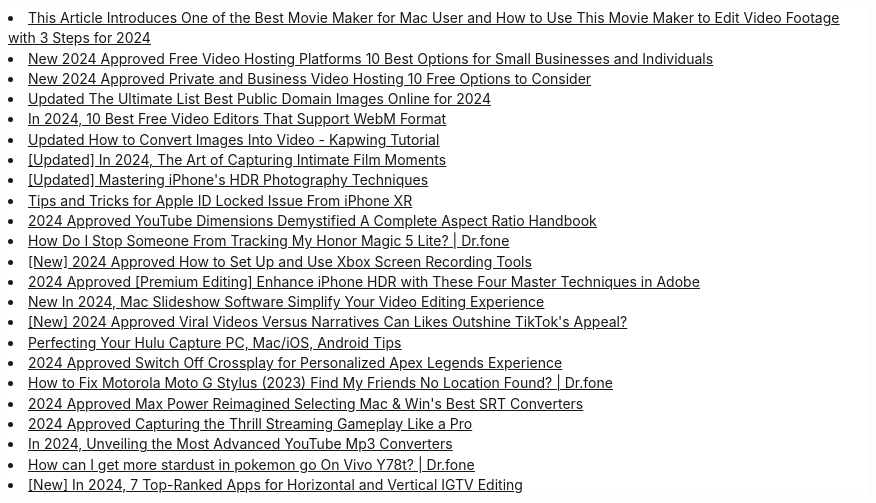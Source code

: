 <li><a href="https://video-ai-editor.techidaily.com/this-article-introduces-one-of-the-best-movie-maker-for-mac-user-and-how-to-use-this-movie-maker-to-edit-video-footage-with-3-steps-for-2024/"><u>This Article Introduces One of the Best Movie Maker for Mac User and How to Use This Movie Maker to Edit Video Footage with 3 Steps for 2024</u></a></li>
<li><a href="https://video-ai-editor.techidaily.com/new-2024-approved-free-video-hosting-platforms-10-best-options-for-small-businesses-and-individuals/"><u>New 2024 Approved Free Video Hosting Platforms 10 Best Options for Small Businesses and Individuals</u></a></li>
<li><a href="https://video-ai-editor.techidaily.com/new-2024-approved-private-and-business-video-hosting-10-free-options-to-consider/"><u>New 2024 Approved Private and Business Video Hosting 10 Free Options to Consider</u></a></li>
<li><a href="https://video-ai-editor.techidaily.com/updated-the-ultimate-list-best-public-domain-images-online-for-2024/"><u>Updated The Ultimate List Best Public Domain Images Online for 2024</u></a></li>
<li><a href="https://video-ai-editor.techidaily.com/in-2024-10-best-free-video-editors-that-support-webm-format/"><u>In 2024, 10 Best Free Video Editors That Support WebM Format</u></a></li>
<li><a href="https://ai-video-editing.techidaily.com/1713942892453-updated-how-to-convert-images-into-video-kapwing-tutorial/"><u>Updated How to Convert Images Into Video - Kapwing Tutorial</u></a></li>
<li><a href="https://fox-access.techidaily.com/updated-in-2024-the-art-of-capturing-intimate-film-moments/"><u>[Updated] In 2024, The Art of Capturing Intimate Film Moments</u></a></li>
<li><a href="https://extra-guidance.techidaily.com/updated-mastering-iphones-hdr-photography-techniques/"><u>[Updated] Mastering iPhone's HDR Photography Techniques</u></a></li>
<li><a href="https://apple-account.techidaily.com/tips-and-tricks-for-apple-id-locked-issue-from-iphone-xr-by-drfone-ios/"><u>Tips and Tricks for Apple ID Locked Issue From iPhone XR</u></a></li>
<li><a href="https://facebook-video-footage.techidaily.com/2024-approved-youtube-dimensions-demystified-a-complete-aspect-ratio-handbook/"><u>2024 Approved  YouTube Dimensions Demystified  A Complete Aspect Ratio Handbook</u></a></li>
<li><a href="https://android-location-track.techidaily.com/how-do-i-stop-someone-from-tracking-my-honor-magic-5-lite-drfone-by-drfone-virtual-android/"><u>How Do I Stop Someone From Tracking My Honor Magic 5 Lite? | Dr.fone</u></a></li>
<li><a href="https://on-screen-recording.techidaily.com/new-2024-approved-how-to-set-up-and-use-xbox-screen-recording-tools/"><u>[New] 2024 Approved  How to Set Up and Use Xbox Screen Recording Tools</u></a></li>
<li><a href="https://extra-guidance.techidaily.com/2024-approved-premium-editing-enhance-iphone-hdr-with-these-four-master-techniques-in-adobe/"><u>2024 Approved  [Premium Editing] Enhance iPhone HDR with These Four Master Techniques in Adobe</u></a></li>
<li><a href="https://smart-video-editing.techidaily.com/new-in-2024-mac-slideshow-software-simplify-your-video-editing-experience/"><u>New In 2024, Mac Slideshow Software Simplify Your Video Editing Experience</u></a></li>
<li><a href="https://tiktok-video-recordings.techidaily.com/new-2024-approved-viral-videos-versus-narratives-can-likes-outshine-tiktoks-appeal/"><u>[New] 2024 Approved  Viral Videos Versus Narratives  Can Likes Outshine TikTok's Appeal?</u></a></li>
<li><a href="https://visual-screen-recording.techidaily.com/perfecting-your-hulu-capture-pc-macios-android-tips/"><u>Perfecting Your Hulu Capture  PC, Mac/iOS, Android Tips</u></a></li>
<li><a href="https://screen-sharing-recording.techidaily.com/2024-approved-switch-off-crossplay-for-personalized-apex-legends-experience/"><u>2024 Approved  Switch Off Crossplay for Personalized Apex Legends Experience</u></a></li>
<li><a href="https://fake-location.techidaily.com/how-to-fix-motorola-moto-g-stylus-2023-find-my-friends-no-location-found-drfone-by-drfone-virtual-android/"><u>How to Fix Motorola Moto G Stylus (2023) Find My Friends No Location Found? | Dr.fone</u></a></li>
<li><a href="https://extra-support.techidaily.com/2024-approved-max-power-reimagined-selecting-mac-and-wins-best-srt-converters/"><u>2024 Approved  Max Power Reimagined  Selecting Mac & Win's Best SRT Converters</u></a></li>
<li><a href="https://remote-screen-capture.techidaily.com/2024-approved-capturing-the-thrill-streaming-gameplay-like-a-pro/"><u>2024 Approved  Capturing the Thrill  Streaming Gameplay Like a Pro</u></a></li>
<li><a href="https://youtube-stream.techidaily.com/in-2024-unveiling-the-most-advanced-youtube-mp3-converters/"><u>In 2024, Unveiling the Most Advanced YouTube Mp3 Converters</u></a></li>
<li><a href="https://change-location.techidaily.com/how-can-i-get-more-stardust-in-pokemon-go-on-vivo-y78t-drfone-by-drfone-virtual-android/"><u>How can I get more stardust in pokemon go On Vivo Y78t? | Dr.fone</u></a></li>
<li><a href="https://instagram-videos.techidaily.com/new-in-2024-7-top-ranked-apps-for-horizontal-and-vertical-igtv-editing/"><u>[New] In 2024, 7 Top-Ranked Apps for Horizontal and Vertical IGTV Editing</u></a></li>